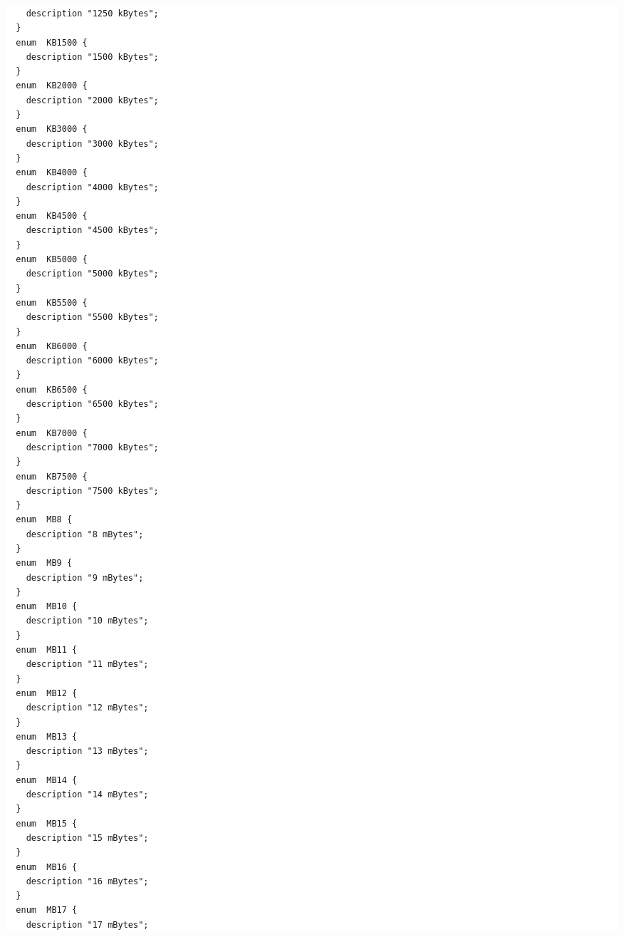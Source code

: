         description "1250 kBytes";
      }
      enum  KB1500 {
        description "1500 kBytes";
      }
      enum  KB2000 {
        description "2000 kBytes";
      }
      enum  KB3000 {
        description "3000 kBytes";
      }
      enum  KB4000 {
        description "4000 kBytes";
      }
      enum  KB4500 {
        description "4500 kBytes";
      }
      enum  KB5000 {
        description "5000 kBytes";
      }
      enum  KB5500 {
        description "5500 kBytes";
      }
      enum  KB6000 {
        description "6000 kBytes";
      }
      enum  KB6500 {
        description "6500 kBytes";
      }
      enum  KB7000 {
        description "7000 kBytes";
      }
      enum  KB7500 {
        description "7500 kBytes";
      }
      enum  MB8 {
        description "8 mBytes";
      }
      enum  MB9 {
        description "9 mBytes";
      }
      enum  MB10 {
        description "10 mBytes";
      }
      enum  MB11 {
        description "11 mBytes";
      }
      enum  MB12 {
        description "12 mBytes";
      }
      enum  MB13 {
        description "13 mBytes";
      }
      enum  MB14 {
        description "14 mBytes";
      }
      enum  MB15 {
        description "15 mBytes";
      }
      enum  MB16 {
        description "16 mBytes";
      }
      enum  MB17 {
        description "17 mBytes";